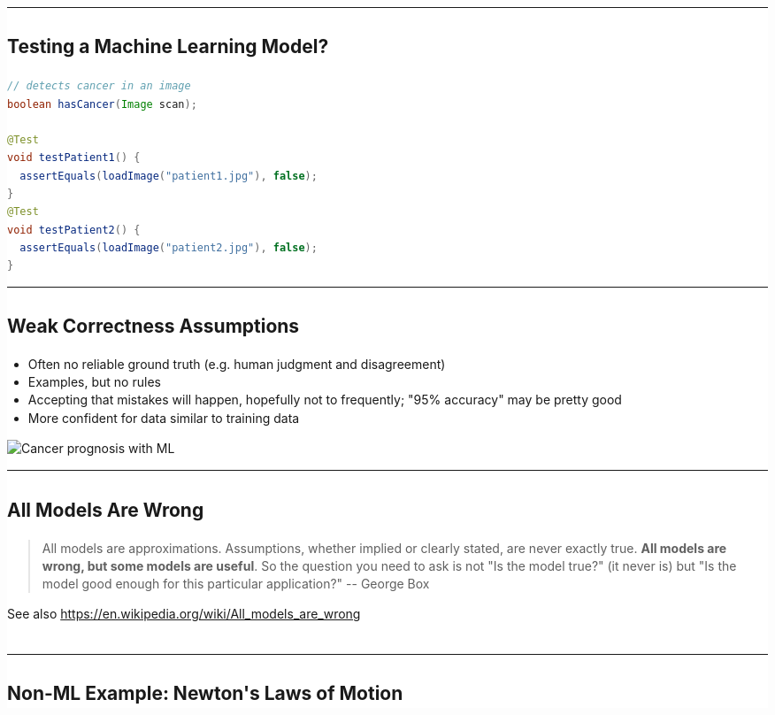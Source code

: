 </div>

----
## Testing a Machine Learning Model?


```java
// detects cancer in an image
boolean hasCancer(Image scan);

@Test
void testPatient1() {
  assertEquals(loadImage("patient1.jpg"), false);
}
@Test
void testPatient2() {
  assertEquals(loadImage("patient2.jpg"), false);
}
```


----
## Weak Correctness Assumptions

* Often no reliable ground truth (e.g. human judgment and disagreement)
* Examples, but no rules
* Accepting that mistakes will happen, hopefully not to frequently; "95% accuracy" may be pretty good
* More confident for data similar to training data

![Cancer prognosis with ML](cancerpred.png)




----
## All Models Are Wrong


> All models are approximations. Assumptions, whether implied or clearly stated, are never exactly true. **All models are wrong, but some models are useful**. So the question you need to ask is not "Is the model true?" (it never is) but "Is the model good enough for this particular application?" -- George Box



See also https://en.wikipedia.org/wiki/All_models_are_wrong
<br/>&nbsp;


----
## Non-ML Example: Newton's Laws of Motion

<div class="small">
